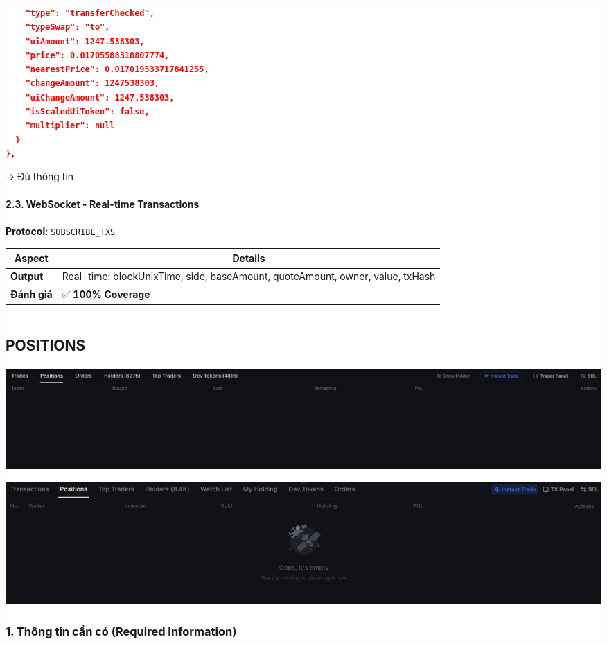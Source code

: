 ```json
    "type": "transferChecked",
    "typeSwap": "to",
    "uiAmount": 1247.538303,
    "price": 0.01705588318807774,
    "nearestPrice": 0.017019533717841255,
    "changeAmount": 1247538303,
    "uiChangeAmount": 1247.538303,
    "isScaledUiToken": false,
    "multiplier": null
  }
},
```

-> Đủ thông tin

#### 2.3. WebSocket - Real-time Transactions

**Protocol**: `SUBSCRIBE_TXS`

| Aspect       | Details                                                                       |
| ------------ | ----------------------------------------------------------------------------- |
| **Output**   | Real-time: blockUnixTime, side, baseAmount, quoteAmount, owner, value, txHash |
| **Đánh giá** | ✅ **100% Coverage**                                                          |

---

## POSITIONS

![Position Examples (Axiom)](positions-axiom.png)

![Position Examples (MevX)](positions-mevx.png)

### 1. Thông tin cần có (Required Information)
